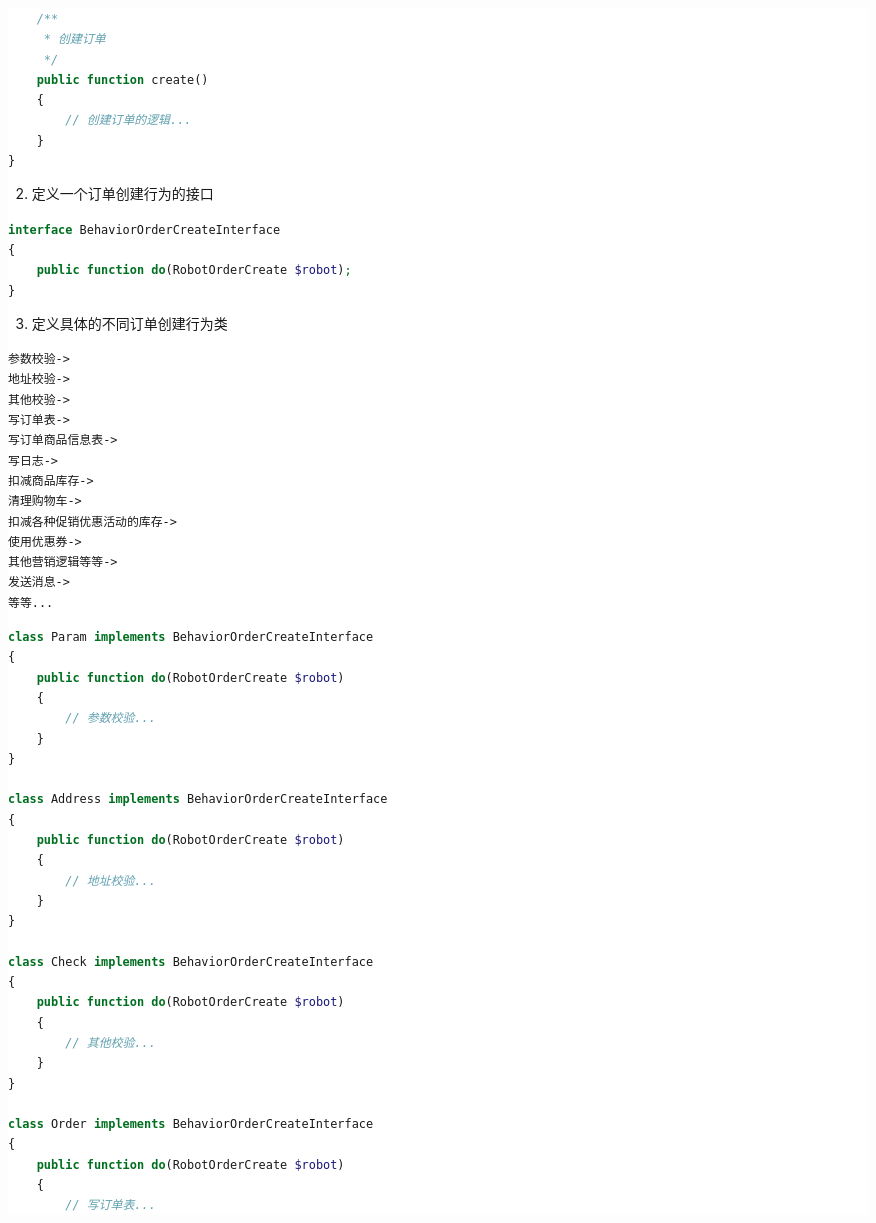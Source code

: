 ```php
    /**
     * 创建订单
     */
    public function create()
    {
        // 创建订单的逻辑...
    }
}
```

2. 定义一个订单创建行为的接口
```php
interface BehaviorOrderCreateInterface
{
    public function do(RobotOrderCreate $robot);
}
```

3. 定义具体的不同订单创建行为类
```
参数校验->
地址校验->
其他校验->
写订单表->
写订单商品信息表->
写日志->
扣减商品库存->
清理购物车->
扣减各种促销优惠活动的库存->
使用优惠券->
其他营销逻辑等等->
发送消息->
等等...
```

```php
class Param implements BehaviorOrderCreateInterface 
{
    public function do(RobotOrderCreate $robot)
    {
        // 参数校验...
    }
}

class Address implements BehaviorOrderCreateInterface 
{
    public function do(RobotOrderCreate $robot)
    {
        // 地址校验...
    }
}

class Check implements BehaviorOrderCreateInterface 
{
    public function do(RobotOrderCreate $robot)
    {
        // 其他校验...
    }
}

class Order implements BehaviorOrderCreateInterface 
{
    public function do(RobotOrderCreate $robot)
    {
        // 写订单表...
```